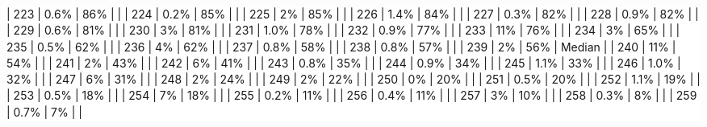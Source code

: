 | 223 | 0.6% | 86% |  |
| 224 | 0.2% | 85% |  |
| 225 | 2% | 85% |  |
| 226 | 1.4% | 84% |  |
| 227 | 0.3% | 82% |  |
| 228 | 0.9% | 82% |  |
| 229 | 0.6% | 81% |  |
| 230 | 3% | 81% |  |
| 231 | 1.0% | 78% |  |
| 232 | 0.9% | 77% |  |
| 233 | 11% | 76% |  |
| 234 | 3% | 65% |  |
| 235 | 0.5% | 62% |  |
| 236 | 4% | 62% |  |
| 237 | 0.8% | 58% |  |
| 238 | 0.8% | 57% |  |
| 239 | 2% | 56% | Median |
| 240 | 11% | 54% |  |
| 241 | 2% | 43% |  |
| 242 | 6% | 41% |  |
| 243 | 0.8% | 35% |  |
| 244 | 0.9% | 34% |  |
| 245 | 1.1% | 33% |  |
| 246 | 1.0% | 32% |  |
| 247 | 6% | 31% |  |
| 248 | 2% | 24% |  |
| 249 | 2% | 22% |  |
| 250 | 0% | 20% |  |
| 251 | 0.5% | 20% |  |
| 252 | 1.1% | 19% |  |
| 253 | 0.5% | 18% |  |
| 254 | 7% | 18% |  |
| 255 | 0.2% | 11% |  |
| 256 | 0.4% | 11% |  |
| 257 | 3% | 10% |  |
| 258 | 0.3% | 8% |  |
| 259 | 0.7% | 7% |  |